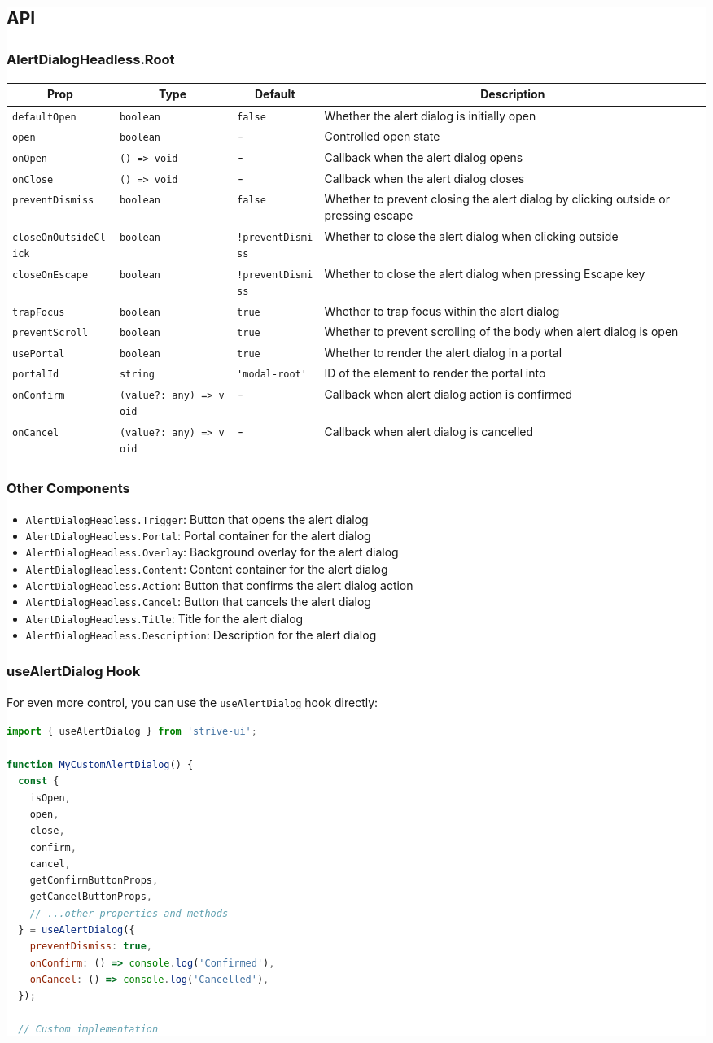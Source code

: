 ## API

### AlertDialogHeadless.Root

| Prop | Type | Default | Description |
|------|------|---------|-------------|
| `defaultOpen` | `boolean` | `false` | Whether the alert dialog is initially open |
| `open` | `boolean` | - | Controlled open state |
| `onOpen` | `() => void` | - | Callback when the alert dialog opens |
| `onClose` | `() => void` | - | Callback when the alert dialog closes |
| `preventDismiss` | `boolean` | `false` | Whether to prevent closing the alert dialog by clicking outside or pressing escape |
| `closeOnOutsideClick` | `boolean` | `!preventDismiss` | Whether to close the alert dialog when clicking outside |
| `closeOnEscape` | `boolean` | `!preventDismiss` | Whether to close the alert dialog when pressing Escape key |
| `trapFocus` | `boolean` | `true` | Whether to trap focus within the alert dialog |
| `preventScroll` | `boolean` | `true` | Whether to prevent scrolling of the body when alert dialog is open |
| `usePortal` | `boolean` | `true` | Whether to render the alert dialog in a portal |
| `portalId` | `string` | `'modal-root'` | ID of the element to render the portal into |
| `onConfirm` | `(value?: any) => void` | - | Callback when alert dialog action is confirmed |
| `onCancel` | `(value?: any) => void` | - | Callback when alert dialog is cancelled |

### Other Components

- `AlertDialogHeadless.Trigger`: Button that opens the alert dialog
- `AlertDialogHeadless.Portal`: Portal container for the alert dialog
- `AlertDialogHeadless.Overlay`: Background overlay for the alert dialog
- `AlertDialogHeadless.Content`: Content container for the alert dialog
- `AlertDialogHeadless.Action`: Button that confirms the alert dialog action
- `AlertDialogHeadless.Cancel`: Button that cancels the alert dialog
- `AlertDialogHeadless.Title`: Title for the alert dialog
- `AlertDialogHeadless.Description`: Description for the alert dialog

### useAlertDialog Hook

For even more control, you can use the `useAlertDialog` hook directly:

```jsx
import { useAlertDialog } from 'strive-ui';

function MyCustomAlertDialog() {
  const {
    isOpen,
    open,
    close,
    confirm,
    cancel,
    getConfirmButtonProps,
    getCancelButtonProps,
    // ...other properties and methods
  } = useAlertDialog({
    preventDismiss: true,
    onConfirm: () => console.log('Confirmed'),
    onCancel: () => console.log('Cancelled'),
  });
  
  // Custom implementation
```